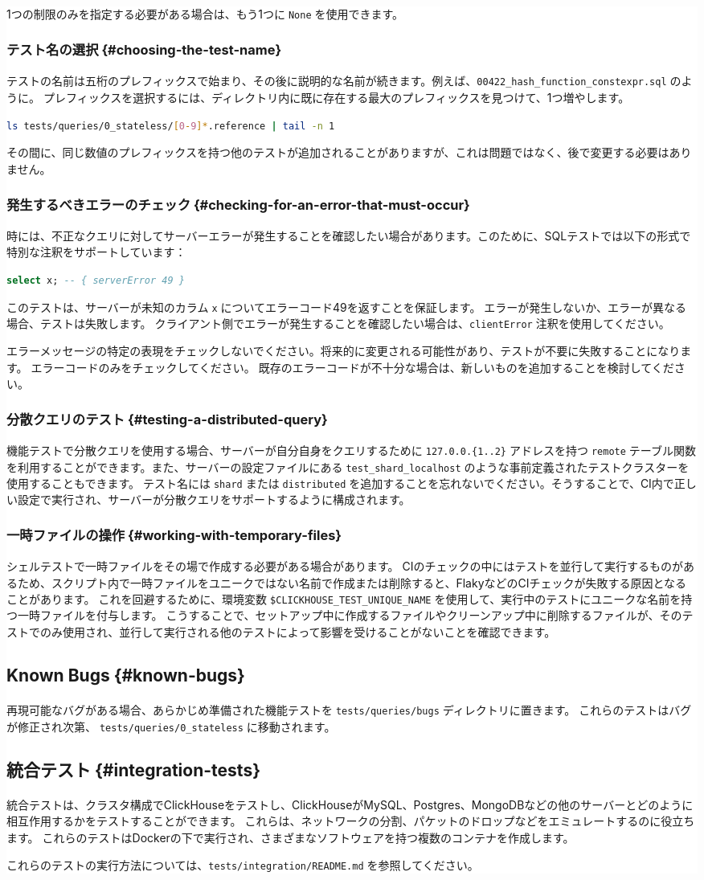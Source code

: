 1つの制限のみを指定する必要がある場合は、もう1つに `None` を使用できます。

### テスト名の選択 {#choosing-the-test-name}

テストの名前は五桁のプレフィックスで始まり、その後に説明的な名前が続きます。例えば、`00422_hash_function_constexpr.sql` のように。
プレフィックスを選択するには、ディレクトリ内に既に存在する最大のプレフィックスを見つけて、1つ増やします。

```sh
ls tests/queries/0_stateless/[0-9]*.reference | tail -n 1
```

その間に、同じ数値のプレフィックスを持つ他のテストが追加されることがありますが、これは問題ではなく、後で変更する必要はありません。

### 発生するべきエラーのチェック {#checking-for-an-error-that-must-occur}

時には、不正なクエリに対してサーバーエラーが発生することを確認したい場合があります。このために、SQLテストでは以下の形式で特別な注釈をサポートしています：

```sql
select x; -- { serverError 49 }
```

このテストは、サーバーが未知のカラム `x` についてエラーコード49を返すことを保証します。
エラーが発生しないか、エラーが異なる場合、テストは失敗します。
クライアント側でエラーが発生することを確認したい場合は、`clientError` 注釈を使用してください。

エラーメッセージの特定の表現をチェックしないでください。将来的に変更される可能性があり、テストが不要に失敗することになります。
エラーコードのみをチェックしてください。
既存のエラーコードが不十分な場合は、新しいものを追加することを検討してください。

### 分散クエリのテスト {#testing-a-distributed-query}

機能テストで分散クエリを使用する場合、サーバーが自分自身をクエリするために `127.0.0.{1..2}` アドレスを持つ `remote` テーブル関数を利用することができます。また、サーバーの設定ファイルにある `test_shard_localhost` のような事前定義されたテストクラスターを使用することもできます。
テスト名には `shard` または `distributed` を追加することを忘れないでください。そうすることで、CI内で正しい設定で実行され、サーバーが分散クエリをサポートするように構成されます。

### 一時ファイルの操作 {#working-with-temporary-files}

シェルテストで一時ファイルをその場で作成する必要がある場合があります。
CIのチェックの中にはテストを並行して実行するものがあるため、スクリプト内で一時ファイルをユニークではない名前で作成または削除すると、FlakyなどのCIチェックが失敗する原因となることがあります。
これを回避するために、環境変数 `$CLICKHOUSE_TEST_UNIQUE_NAME` を使用して、実行中のテストにユニークな名前を持つ一時ファイルを付与します。
こうすることで、セットアップ中に作成するファイルやクリーンアップ中に削除するファイルが、そのテストでのみ使用され、並行して実行される他のテストによって影響を受けることがないことを確認できます。

## Known Bugs {#known-bugs}

再現可能なバグがある場合、あらかじめ準備された機能テストを `tests/queries/bugs` ディレクトリに置きます。
これらのテストはバグが修正され次第、 `tests/queries/0_stateless` に移動されます。

## 統合テスト {#integration-tests}

統合テストは、クラスタ構成でClickHouseをテストし、ClickHouseがMySQL、Postgres、MongoDBなどの他のサーバーとどのように相互作用するかをテストすることができます。
これらは、ネットワークの分割、パケットのドロップなどをエミュレートするのに役立ちます。
これらのテストはDockerの下で実行され、さまざまなソフトウェアを持つ複数のコンテナを作成します。

これらのテストの実行方法については、`tests/integration/README.md` を参照してください。
